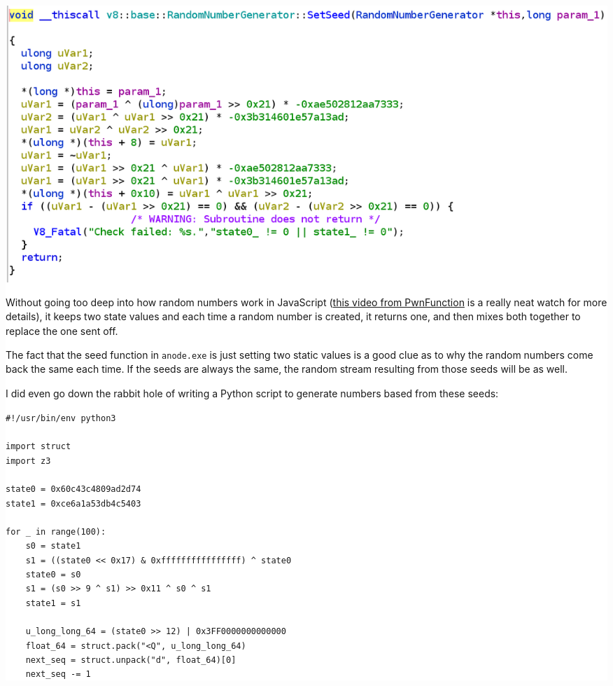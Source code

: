 ![](/img/image-20221010105817350.png)

Without going too deep into how random numbers work in JavaScript ([this
video from PwnFunction](https://www.youtube.com/watch?v=-h_rj2-HP2E) is
a really neat watch for more details), it keeps two state values and
each time a random number is created, it returns one, and then mixes
both together to replace the one sent off.

The fact that the seed function in `anode.exe` is just setting two
static values is a good clue as to why the random numbers come back the
same each time. If the seeds are always the same, the random stream
resulting from those seeds will be as well.

I did even go down the rabbit hole of writing a Python script to
generate numbers based from these seeds:



    #!/usr/bin/env python3

    import struct
    import z3

    state0 = 0x60c43c4809ad2d74
    state1 = 0xce6a1a53db4c5403

    for _ in range(100):
        s0 = state1
        s1 = ((state0 << 0x17) & 0xffffffffffffffff) ^ state0
        state0 = s0
        s1 = (s0 >> 9 ^ s1) >> 0x11 ^ s0 ^ s1
        state1 = s1

        u_long_long_64 = (state0 >> 12) | 0x3FF0000000000000
        float_64 = struct.pack("<Q", u_long_long_64)
        next_seq = struct.unpack("d", float_64)[0]
        next_seq -= 1
